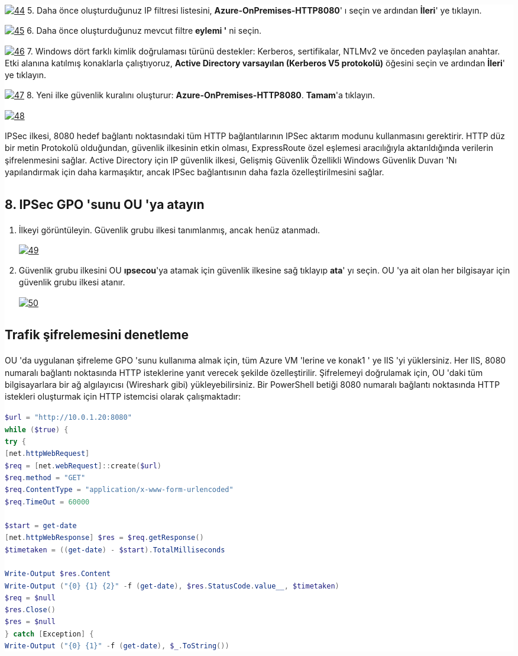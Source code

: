    [![44]][44]
5. Daha önce oluşturduğunuz IP filtresi listesini, **Azure-OnPremises-HTTP8080**' ı seçin ve ardından **İleri**' ye tıklayın.

   [![45]][45]
6. Daha önce oluşturduğunuz mevcut filtre **eylemi '** ni seçin.

   [![46]][46]
7. Windows dört farklı kimlik doğrulaması türünü destekler: Kerberos, sertifikalar, NTLMv2 ve önceden paylaşılan anahtar. Etki alanına katılmış konaklarla çalıştıyoruz, **Active Directory varsayılan (Kerberos V5 protokolü)** öğesini seçin ve ardından **İleri**' ye tıklayın.

   [![47]][47]
8. Yeni ilke güvenlik kuralını oluşturur: **Azure-OnPremises-HTTP8080**. **Tamam**'a tıklayın.

   [![48]][48]

IPSec ilkesi, 8080 hedef bağlantı noktasındaki tüm HTTP bağlantılarının IPSec aktarım modunu kullanmasını gerektirir. HTTP düz bir metin Protokolü olduğundan, güvenlik ilkesinin etkin olması, ExpressRoute özel eşlemesi aracılığıyla aktarıldığında verilerin şifrelenmesini sağlar. Active Directory için IP güvenlik ilkesi, Gelişmiş Güvenlik Özellikli Windows Güvenlik Duvarı 'Nı yapılandırmak için daha karmaşıktır, ancak IPSec bağlantısının daha fazla özelleştirilmesini sağlar.

## <a name="8-assign-the-ipsec-gpo-to-the-ou"></a><a name="assigngpo"></a>8. IPSec GPO 'sunu OU 'ya atayın

1. İlkeyi görüntüleyin. Güvenlik grubu ilkesi tanımlanmış, ancak henüz atanmadı.

   [![49]][49]
2. Güvenlik grubu ilkesini OU **ıpsecou**'ya atamak için güvenlik ilkesine sağ tıklayıp **ata**' yı seçin.
   OU 'ya ait olan her bilgisayar için güvenlik grubu ilkesi atanır.

   [![50]][50]

## <a name="check-traffic-encryption"></a><a name="checktraffic"></a>Trafik şifrelemesini denetleme

OU 'da uygulanan şifreleme GPO 'sunu kullanıma almak için, tüm Azure VM 'lerine ve konak1 ' ye IIS 'yi yüklersiniz. Her IIS, 8080 numaralı bağlantı noktasında HTTP isteklerine yanıt verecek şekilde özelleştirilir.
Şifrelemeyi doğrulamak için, OU 'daki tüm bilgisayarlara bir ağ algılayıcısı (Wireshark gibi) yükleyebilirsiniz.
Bir PowerShell betiği 8080 numaralı bağlantı noktasında HTTP istekleri oluşturmak için HTTP istemcisi olarak çalışmaktadır:

```powershell
$url = "http://10.0.1.20:8080"
while ($true) {
try {
[net.httpWebRequest]
$req = [net.webRequest]::create($url)
$req.method = "GET"
$req.ContentType = "application/x-www-form-urlencoded"
$req.TimeOut = 60000

$start = get-date
[net.httpWebResponse] $res = $req.getResponse()
$timetaken = ((get-date) - $start).TotalMilliseconds

Write-Output $res.Content
Write-Output ("{0} {1} {2}" -f (get-date), $res.StatusCode.value__, $timetaken)
$req = $null
$res.Close()
$res = $null
} catch [Exception] {
Write-Output ("{0} {1}" -f (get-date), $_.ToString())
```

[1]: ./media/expressroute-howto-ipsec-transport-private-windows/network-diagram.png "ExpressRoute aracılığıyla 1 ağ diyagramı IPSec aktarım modu"
[4]: ./media/expressroute-howto-ipsec-transport-private-windows/ipsec-interesting-traffic.png "IPSec ilginç trafiği"
[5]: ./media/expressroute-howto-ipsec-transport-private-windows/windows-ipsec.png "Windows IPSec ilkesi"
[10]: ./media/expressroute-howto-ipsec-transport-private-windows/create-gpo-ou.png "OU Ile ilişkili bir GPO oluşturma"
[11]: ./media/expressroute-howto-ipsec-transport-private-windows/gpo-name.png "OU ile ilişkili GPO 'ya bir ad atayın"
[12]: ./media/expressroute-howto-ipsec-transport-private-windows/edit-gpo.png "GPO 'yu düzenleme"
[15]: ./media/expressroute-howto-ipsec-transport-private-windows/manage-ip-filter-list-filter-actions.png "IP filtresi listelerini ve filtreleme eylemlerini yönetme"
[16]: ./media/expressroute-howto-ipsec-transport-private-windows/add-filter-action.png "filtre ekleme eylemi"
[17]: ./media/expressroute-howto-ipsec-transport-private-windows/action-wizard.png "Eylem Sihirbazı"
[18]: ./media/expressroute-howto-ipsec-transport-private-windows/filter-action-name.png "filtre eylemi adı"
[19]: ./media/expressroute-howto-ipsec-transport-private-windows/filter-action.png "filtre eylemi"
[20]: ./media/expressroute-howto-ipsec-transport-private-windows/filter-action-no-ipsec.png "davranışın, güvenli olmayan bir bağlantı kurdu olduğunu belirtin"
[21]: ./media/expressroute-howto-ipsec-transport-private-windows/security-method.png "güvenlik mekanizması"
[22]: ./media/expressroute-howto-ipsec-transport-private-windows/custom-security-method.png "özel güvenlik yöntemi"
[23]: ./media/expressroute-howto-ipsec-transport-private-windows/filter-actions-list.png "filtre eylemi listesi"
[24]: ./media/expressroute-howto-ipsec-transport-private-windows/add-new-ip-filter.png "yeni IP filtre listesi ekleme"
[25]: ./media/expressroute-howto-ipsec-transport-private-windows/ip-filter-http-traffic.png "IP filtresine HTTP trafiği ekleyin"
[26]: ./media/expressroute-howto-ipsec-transport-private-windows/match-both-direction.png "her iki yönde 26 eşleşme paketi"
[27]: ./media/expressroute-howto-ipsec-transport-private-windows/source-address.png "kaynak alt ağın 27 seçimi"
[28]: ./media/expressroute-howto-ipsec-transport-private-windows/source-network.png "kaynak ağ"
[29]: ./media/expressroute-howto-ipsec-transport-private-windows/destination-network.png "hedef ağ"
[30]: ./media/expressroute-howto-ipsec-transport-private-windows/protocol.png "protokol"
[31]: ./media/expressroute-howto-ipsec-transport-private-windows/source-port-and-destination-port.png "kaynak bağlantı noktası ve hedef bağlantı noktası"
[32]: ./media/expressroute-howto-ipsec-transport-private-windows/ip-filter-list.png "filtre listesi"
[33]: ./media/expressroute-howto-ipsec-transport-private-windows/ip-filter-for-http.png "HTTP trafiğiyle 33 IP filtresi listesi"
[34]: ./media/expressroute-howto-ipsec-transport-private-windows/ip-filter-add-second-entry.png "Ikinci bir IP filtresi ekleme"
[35]: ./media/expressroute-howto-ipsec-transport-private-windows/ip-filter-second-entry.png "IP filtre listesi-ikinci girdi"
[36]: ./media/expressroute-howto-ipsec-transport-private-windows/ip-filter-list-2entries.png "IP filtre listesi-ikinci girdi"
[37]: ./media/expressroute-howto-ipsec-transport-private-windows/create-ip-security-policy.png "IP güvenlik ilkesi oluşturma"
[38]: ./media/expressroute-howto-ipsec-transport-private-windows/ipsec-policy-name.png "IPSec ilkesinin adı"
[39]: ./media/expressroute-howto-ipsec-transport-private-windows/security-policy-wizard.png "IPSec İlkesi Sihirbazı"
[40]: ./media/expressroute-howto-ipsec-transport-private-windows/edit-security-policy.png "IPSec ilkesini düzenleme"
[41]: ./media/expressroute-howto-ipsec-transport-private-windows/add-new-rule.png "IPSec ilkesine yeni güvenlik kuralı ekle"
[42]: ./media/expressroute-howto-ipsec-transport-private-windows/create-security-rule.png "Yeni bir güvenlik kuralı oluştur"
[43]: ./media/expressroute-howto-ipsec-transport-private-windows/transport-mode.png "Aktarım modu"
[44]: ./media/expressroute-howto-ipsec-transport-private-windows/network-type.png "ağ türü"
[45]: ./media/expressroute-howto-ipsec-transport-private-windows/selection-filter-list.png "var olan IP filtresi listesinin seçimi"
[46]: ./media/expressroute-howto-ipsec-transport-private-windows/selection-filter-action.png "mevcut filtre eyleminin seçimi"
[47]: ./media/expressroute-howto-ipsec-transport-private-windows/authentication-method.png "kimlik doğrulama yöntemi seçimi"
[48]: ./media/expressroute-howto-ipsec-transport-private-windows/security-policy-completed.png "güvenlik ilkesi oluşturma işleminin sonu"
[49]: ./media/expressroute-howto-ipsec-transport-private-windows/gpo-not-assigned.png "ıPSEC ilkesi, GPO 'ya bağlı ancak atanmadı"
[50]: ./media/expressroute-howto-ipsec-transport-private-windows/gpo-assigned.png "IPSec ilkesi atandı"
[51]: ./media/expressroute-howto-ipsec-transport-private-windows/encrypted-traffic.png "IPSec şifreli trafiği yakalama"